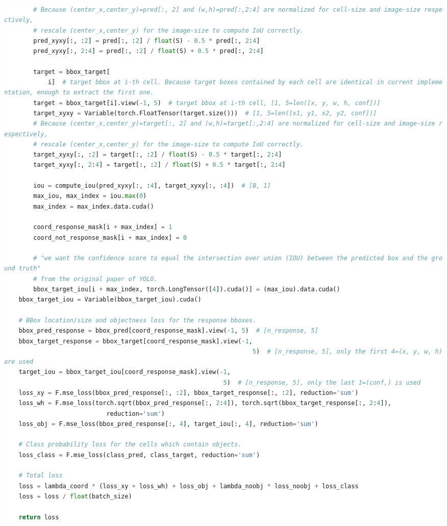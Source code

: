 ``` python
        # Because (center_x,center_y)=pred[:, 2] and (w,h)=pred[:,2:4] are normalized for cell-size and image-size respectively,
        # rescale (center_x,center_y) for the image-size to compute IoU correctly.
        pred_xyxy[:, :2] = pred[:, :2] / float(S) - 0.5 * pred[:, 2:4]
        pred_xyxy[:, 2:4] = pred[:, :2] / float(S) + 0.5 * pred[:, 2:4]

        target = bbox_target[
            i]  # target bbox at i-th cell. Because target boxes contained by each cell are identical in current implementation, enough to extract the first one.
        target = bbox_target[i].view(-1, 5)  # target bbox at i-th cell, [1, 5=len([x, y, w, h, conf])]
        target_xyxy = Variable(torch.FloatTensor(target.size()))  # [1, 5=len([x1, y1, x2, y2, conf])]
        # Because (center_x,center_y)=target[:, 2] and (w,h)=target[:,2:4] are normalized for cell-size and image-size respectively,
        # rescale (center_x,center_y) for the image-size to compute IoU correctly.
        target_xyxy[:, :2] = target[:, :2] / float(S) - 0.5 * target[:, 2:4]
        target_xyxy[:, 2:4] = target[:, :2] / float(S) + 0.5 * target[:, 2:4]

        iou = compute_iou(pred_xyxy[:, :4], target_xyxy[:, :4])  # [B, 1]
        max_iou, max_index = iou.max(0)
        max_index = max_index.data.cuda()

        coord_response_mask[i + max_index] = 1
        coord_not_response_mask[i + max_index] = 0

        # "we want the confidence score to equal the intersection over union (IOU) between the predicted box and the ground truth"
        # from the original paper of YOLO.
        bbox_target_iou[i + max_index, torch.LongTensor([4]).cuda()] = (max_iou).data.cuda()
    bbox_target_iou = Variable(bbox_target_iou).cuda()

    # BBox location/size and objectness loss for the response bboxes.
    bbox_pred_response = bbox_pred[coord_response_mask].view(-1, 5)  # [n_response, 5]
    bbox_target_response = bbox_target[coord_response_mask].view(-1,
                                                                    5)  # [n_response, 5], only the first 4=(x, y, w, h) are used
    target_iou = bbox_target_iou[coord_response_mask].view(-1,
                                                            5)  # [n_response, 5], only the last 1=(conf,) is used
    loss_xy = F.mse_loss(bbox_pred_response[:, :2], bbox_target_response[:, :2], reduction='sum')
    loss_wh = F.mse_loss(torch.sqrt(bbox_pred_response[:, 2:4]), torch.sqrt(bbox_target_response[:, 2:4]),
                            reduction='sum')
    loss_obj = F.mse_loss(bbox_pred_response[:, 4], target_iou[:, 4], reduction='sum')

    # Class probability loss for the cells which contain objects.
    loss_class = F.mse_loss(class_pred, class_target, reduction='sum')

    # Total loss
    loss = lambda_coord * (loss_xy + loss_wh) + loss_obj + lambda_noobj * loss_noobj + loss_class
    loss = loss / float(batch_size)

    return loss
```
